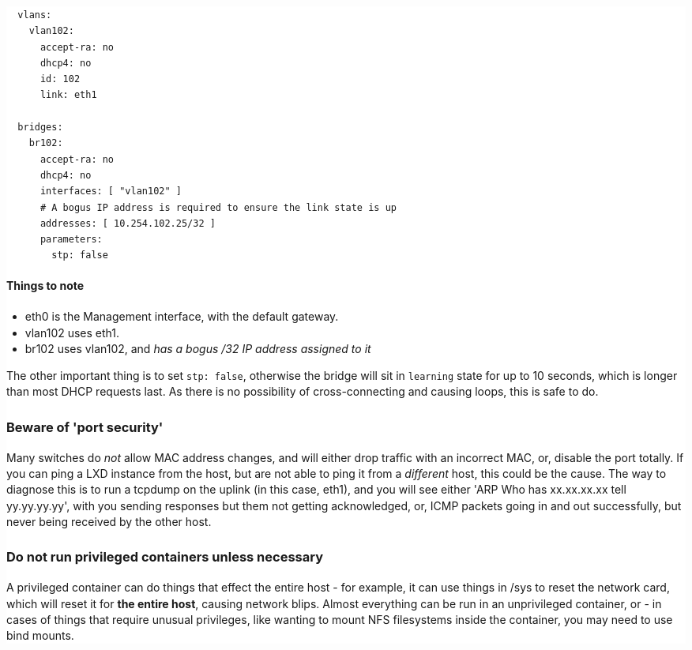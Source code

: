       vlans:
        vlan102:
          accept-ra: no
          dhcp4: no
          id: 102
          link: eth1

      bridges:
        br102:
          accept-ra: no
          dhcp4: no
          interfaces: [ "vlan102" ]
          # A bogus IP address is required to ensure the link state is up
          addresses: [ 10.254.102.25/32 ]
          parameters:
            stp: false

#### Things to note

* eth0 is the Management interface, with the default gateway.
* vlan102 uses eth1.
* br102 uses vlan102, and _has a bogus /32 IP address assigned to it_

The other important thing is to set `stp: false`, otherwise the bridge will sit
in `learning` state for up to 10 seconds, which is longer than most DHCP requests
last. As there is no possibility of cross-connecting and causing loops, this is
safe to do.

### Beware of 'port security'

Many switches do *not* allow MAC address changes, and will either drop traffic
with an incorrect MAC, or, disable the port totally. If you can ping a LXD instance
from the host, but are not able to ping it from a _different_ host, this could be
the cause.  The way to diagnose this is to run a tcpdump on the uplink (in this case,
eth1), and you will see either 'ARP Who has xx.xx.xx.xx tell yy.yy.yy.yy', with you
sending responses but them not getting acknowledged, or, ICMP packets going in and
out successfully, but never being received by the other host.

### Do not run privileged containers unless necessary

A privileged container can do things that effect the entire host - for example, it
can use things in /sys to reset the network card, which will reset it for **the entire
host**, causing network blips. Almost everything can be run in an unprivileged container,
or - in cases of things that require unusual privileges, like wanting to mount NFS
filesystems inside the container, you may need to use bind mounts.

